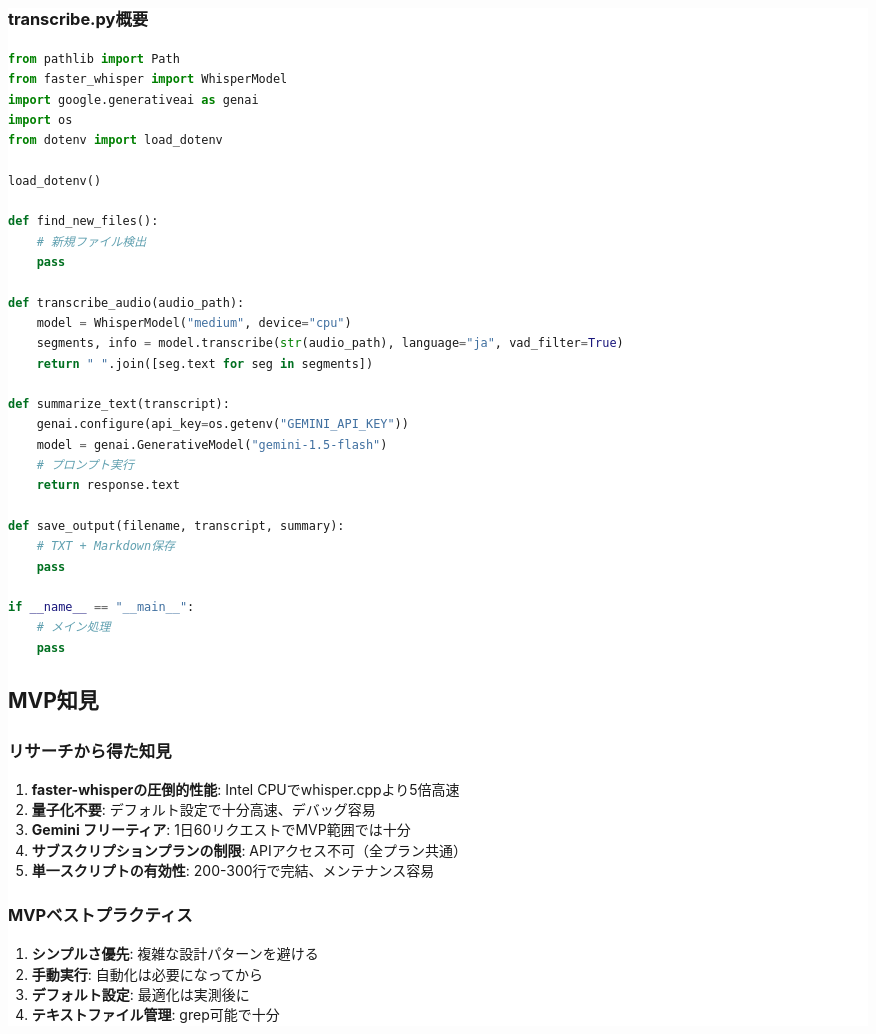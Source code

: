 ### transcribe.py概要
```python
from pathlib import Path
from faster_whisper import WhisperModel
import google.generativeai as genai
import os
from dotenv import load_dotenv

load_dotenv()

def find_new_files():
    # 新規ファイル検出
    pass

def transcribe_audio(audio_path):
    model = WhisperModel("medium", device="cpu")
    segments, info = model.transcribe(str(audio_path), language="ja", vad_filter=True)
    return " ".join([seg.text for seg in segments])

def summarize_text(transcript):
    genai.configure(api_key=os.getenv("GEMINI_API_KEY"))
    model = genai.GenerativeModel("gemini-1.5-flash")
    # プロンプト実行
    return response.text

def save_output(filename, transcript, summary):
    # TXT + Markdown保存
    pass

if __name__ == "__main__":
    # メイン処理
    pass
```

## MVP知見

### リサーチから得た知見
1. **faster-whisperの圧倒的性能**: Intel CPUでwhisper.cppより5倍高速
2. **量子化不要**: デフォルト設定で十分高速、デバッグ容易
3. **Gemini フリーティア**: 1日60リクエストでMVP範囲では十分
4. **サブスクリプションプランの制限**: APIアクセス不可（全プラン共通）
5. **単一スクリプトの有効性**: 200-300行で完結、メンテナンス容易

### MVPベストプラクティス
1. **シンプルさ優先**: 複雑な設計パターンを避ける
2. **手動実行**: 自動化は必要になってから
3. **デフォルト設定**: 最適化は実測後に
4. **テキストファイル管理**: grep可能で十分
